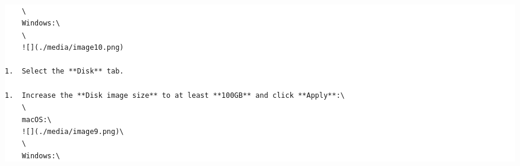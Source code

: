         \
        Windows:\
        \
        ![](./media/image10.png)

    1.  Select the **Disk** tab.

    1.  Increase the **Disk image size** to at least **100GB** and click **Apply**:\
        \
        macOS:\
        ![](./media/image9.png)\
        \
        Windows:\